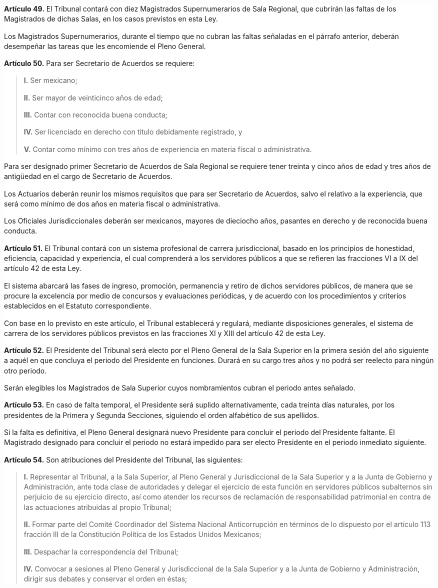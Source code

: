 **Artículo 49.** El Tribunal contará con diez Magistrados Supernumerarios de Sala Regional, que cubrirán las faltas de los Magistrados de dichas Salas, en los casos previstos en esta Ley.

Los Magistrados Supernumerarios, durante el tiempo que no cubran las faltas señaladas en el párrafo anterior, deberán desempeñar las tareas que les encomiende el Pleno General.

**Artículo 50.** Para ser Secretario de Acuerdos se requiere:

> **I.** Ser mexicano;
>
> **II.** Ser mayor de veinticinco años de edad;
>
> **III.** Contar con reconocida buena conducta;
>
> **IV.** Ser licenciado en derecho con título debidamente registrado, y
>
> **V.** Contar como mínimo con tres años de experiencia en materia fiscal o administrativa.

Para ser designado primer Secretario de Acuerdos de Sala Regional se requiere tener treinta y cinco años de edad y tres años de antigüedad en el cargo de Secretario de Acuerdos.

Los Actuarios deberán reunir los mismos requisitos que para ser Secretario de Acuerdos, salvo el relativo a la experiencia, que será como mínimo de dos años en materia fiscal o administrativa.

Los Oficiales Jurisdiccionales deberán ser mexicanos, mayores de dieciocho años, pasantes en derecho y de reconocida buena conducta.

**Artículo 51.** El Tribunal contará con un sistema profesional de carrera jurisdiccional, basado en los principios de honestidad, eficiencia, capacidad y experiencia, el cual comprenderá a los servidores públicos a que se refieren las fracciones VI a IX del artículo 42 de esta Ley.

El sistema abarcará las fases de ingreso, promoción, permanencia y retiro de dichos servidores públicos, de manera que se procure la excelencia por medio de concursos y evaluaciones periódicas, y de acuerdo con los procedimientos y criterios establecidos en el Estatuto correspondiente.

Con base en lo previsto en este artículo, el Tribunal establecerá y regulará, mediante disposiciones generales, el sistema de carrera de los servidores públicos previstos en las fracciones XI y XIII del artículo 42 de esta Ley.

**Artículo 52.** El Presidente del Tribunal será electo por el Pleno General de la Sala Superior en la primera sesión del año siguiente a aquél en que concluya el periodo del Presidente en funciones. Durará en su cargo tres años y no podrá ser reelecto para ningún otro periodo.

Serán elegibles los Magistrados de Sala Superior cuyos nombramientos cubran el periodo antes señalado.

**Artículo 53.** En caso de falta temporal, el Presidente será suplido alternativamente, cada treinta días naturales, por los presidentes de la Primera y Segunda Secciones, siguiendo el orden alfabético de sus apellidos.

Si la falta es definitiva, el Pleno General designará nuevo Presidente para concluir el periodo del Presidente faltante. El Magistrado designado para concluir el periodo no estará impedido para ser electo Presidente en el periodo inmediato siguiente.

**Artículo 54.** Son atribuciones del Presidente del Tribunal, las siguientes:

> **I.** Representar al Tribunal, a la Sala Superior, al Pleno General y Jurisdiccional de la Sala Superior y a la Junta de Gobierno y Administración, ante toda clase de autoridades y delegar el ejercicio de esta función en servidores públicos subalternos sin perjuicio de su ejercicio directo, así como atender los recursos de reclamación de responsabilidad patrimonial en contra de las actuaciones atribuidas al propio Tribunal;
>
> **II.** Formar parte del Comité Coordinador del Sistema Nacional Anticorrupción en términos de lo dispuesto por el artículo 113 fracción III de la Constitución Política de los Estados Unidos Mexicanos;
>
> **III.** Despachar la correspondencia del Tribunal;
>
> **IV.** Convocar a sesiones al Pleno General y Jurisdiccional de la Sala Superior y a la Junta de Gobierno y Administración, dirigir sus debates y conservar el orden en éstas;